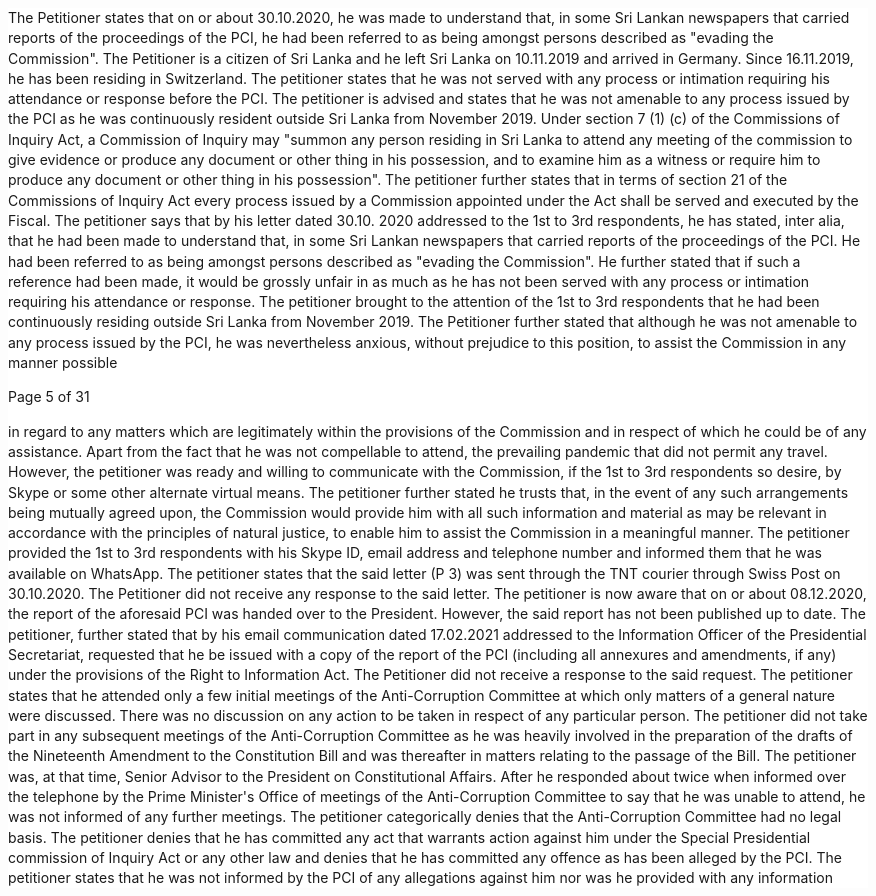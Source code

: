 The Petitioner states that on or about 30.10.2020, he was made to understand that, in some Sri Lankan newspapers that carried reports of the proceedings of the PCI, he had been referred to as being amongst persons described as "evading the Commission". The Petitioner is a citizen of Sri Lanka and he left Sri Lanka on 10.11.2019 and arrived in Germany. Since 16.11.2019, he has been residing in Switzerland. The petitioner states that he was not served with any process or intimation requiring his attendance or response before the PCI. The petitioner is advised and states that he was not amenable to any process issued by the PCI as he was continuously resident outside Sri Lanka from November 2019. Under section 7 (1) (c) of the Commissions of Inquiry Act, a Commission of Inquiry may "summon any person residing in Sri Lanka to attend any meeting of the commission to give evidence or produce any document or other thing in his possession, and to examine him as a witness or require him to produce any document or other thing in his possession". The petitioner further states that in terms of section 21 of the Commissions of Inquiry Act every process issued by a Commission appointed under the Act shall be served and executed by the Fiscal. The petitioner says that by his letter dated 30.10. 2020 addressed to the 1st to 3rd respondents, he has stated, inter alia, that he had been made to understand that, in some Sri Lankan newspapers that carried reports of the proceedings of the PCI. He had been referred to as being amongst persons described as "evading the Commission". He further stated that if such a reference had been made, it would be grossly unfair in as much as he has not been served with any process or intimation requiring his attendance or response. The petitioner brought to the attention of the 1st to 3rd respondents that he had been continuously residing outside Sri Lanka from November 2019. The Petitioner further stated that although he was not amenable to any process issued by the PCI, he was nevertheless anxious, without prejudice to this position, to assist the Commission in any manner possible

Page 5 of 31

in regard to any matters which are legitimately within the provisions of the Commission and in respect of which he could be of any assistance. Apart from the fact that he was not compellable to attend, the prevailing pandemic that did not permit any travel. However, the petitioner was ready and willing to communicate with the Commission, if the 1st to 3rd respondents so desire, by Skype or some other alternate virtual means. The petitioner further stated he trusts that, in the event of any such arrangements being mutually agreed upon, the Commission would provide him with all such information and material as may be relevant in accordance with the principles of natural justice, to enable him to assist the Commission in a meaningful manner. The petitioner provided the 1st to 3rd respondents with his Skype ID, email address and telephone number and informed them that he was available on WhatsApp. The petitioner states that the said letter (P 3) was sent through the TNT courier through Swiss Post on 30.10.2020. The Petitioner did not receive any response to the said letter. The petitioner is now aware that on or about 08.12.2020, the report of the aforesaid PCI was handed over to the President. However, the said report has not been published up to date. The petitioner, further stated that by his email communication dated 17.02.2021 addressed to the Information Officer of the Presidential Secretariat, requested that he be issued with a copy of the report of the PCI (including all annexures and amendments, if any) under the provisions of the Right to Information Act. The Petitioner did not receive a response to the said request. The petitioner states that he attended only a few initial meetings of the Anti-Corruption Committee at which only matters of a general nature were discussed. There was no discussion on any action to be taken in respect of any particular person. The petitioner did not take part in any subsequent meetings of the Anti-Corruption Committee as he was heavily involved in the preparation of the drafts of the Nineteenth Amendment to the Constitution Bill and was thereafter in matters relating to the passage of the Bill. The petitioner was, at that time, Senior Advisor to the President on Constitutional Affairs. After he responded about twice when informed over the telephone by the Prime Minister's Office of meetings of the Anti-Corruption Committee to say that he was unable to attend, he was not informed of any further meetings. The petitioner categorically denies that the Anti-Corruption Committee had no legal basis. The petitioner denies that he has committed any act that warrants action against him under the Special Presidential commission of Inquiry Act or any other law and denies that he has committed any offence as has been alleged by the PCI. The petitioner states that he was not informed by the PCI of any allegations against him nor was he provided with any information
